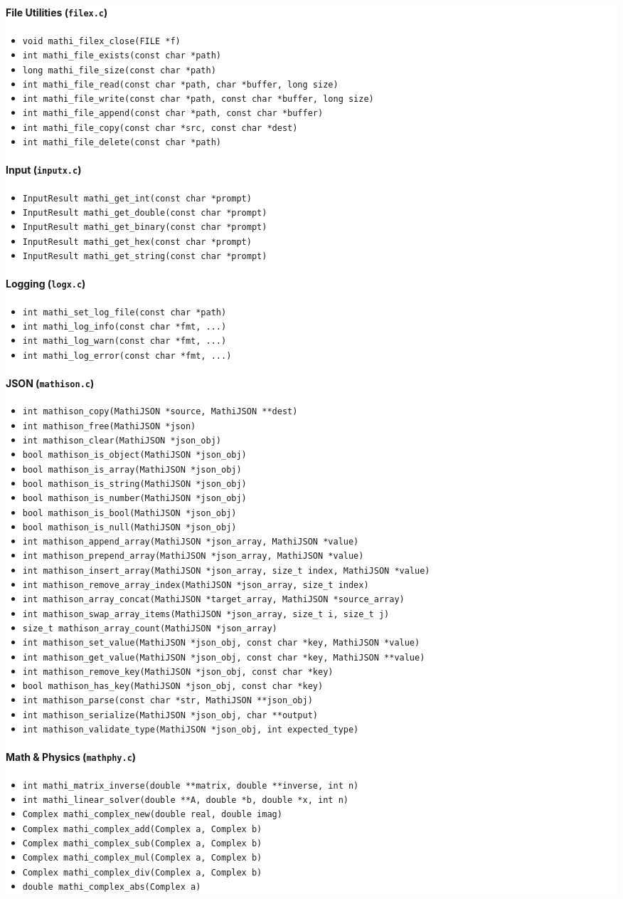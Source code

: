 #### File Utilities (`filex.c`)
- `void mathi_filex_close(FILE *f)`
- `int mathi_file_exists(const char *path)`
- `long mathi_file_size(const char *path)`
- `int mathi_file_read(const char *path, char *buffer, long size)`
- `int mathi_file_write(const char *path, const char *buffer, long size)`
- `int mathi_file_append(const char *path, const char *buffer)`
- `int mathi_file_copy(const char *src, const char *dest)`
- `int mathi_file_delete(const char *path)`

#### Input (`inputx.c`)
- `InputResult mathi_get_int(const char *prompt)`
- `InputResult mathi_get_double(const char *prompt)`
- `InputResult mathi_get_binary(const char *prompt)`
- `InputResult mathi_get_hex(const char *prompt)`
- `InputResult mathi_get_string(const char *prompt)`

#### Logging (`logx.c`)
- `int mathi_set_log_file(const char *path)`
- `int mathi_log_info(const char *fmt, ...)`
- `int mathi_log_warn(const char *fmt, ...)`
- `int mathi_log_error(const char *fmt, ...)`

#### JSON (`mathison.c`)
- `int mathison_copy(MathiJSON *source, MathiJSON **dest)`
- `int mathison_free(MathiJSON *json)`
- `int mathison_clear(MathiJSON *json_obj)`
- `bool mathison_is_object(MathiJSON *json_obj)`
- `bool mathison_is_array(MathiJSON *json_obj)`
- `bool mathison_is_string(MathiJSON *json_obj)`
- `bool mathison_is_number(MathiJSON *json_obj)`
- `bool mathison_is_bool(MathiJSON *json_obj)`
- `bool mathison_is_null(MathiJSON *json_obj)`
- `int mathison_append_array(MathiJSON *json_array, MathiJSON *value)`
- `int mathison_prepend_array(MathiJSON *json_array, MathiJSON *value)`
- `int mathison_insert_array(MathiJSON *json_array, size_t index, MathiJSON *value)`
- `int mathison_remove_array_index(MathiJSON *json_array, size_t index)`
- `int mathison_array_concat(MathiJSON *target_array, MathiJSON *source_array)`
- `int mathison_swap_array_items(MathiJSON *json_array, size_t i, size_t j)`
- `size_t mathison_array_count(MathiJSON *json_array)`
- `int mathison_set_value(MathiJSON *json_obj, const char *key, MathiJSON *value)`
- `int mathison_get_value(MathiJSON *json_obj, const char *key, MathiJSON **value)`
- `int mathison_remove_key(MathiJSON *json_obj, const char *key)`
- `bool mathison_has_key(MathiJSON *json_obj, const char *key)`
- `int mathison_parse(const char *str, MathiJSON **json_obj)`
- `int mathison_serialize(MathiJSON *json_obj, char **output)`
- `int mathison_validate_type(MathiJSON *json_obj, int expected_type)`

#### Math & Physics (`mathphy.c`)
- `int mathi_matrix_inverse(double **matrix, double **inverse, int n)`
- `int mathi_linear_solver(double **A, double *b, double *x, int n)`
- `Complex mathi_complex_new(double real, double imag)`
- `Complex mathi_complex_add(Complex a, Complex b)`
- `Complex mathi_complex_sub(Complex a, Complex b)`
- `Complex mathi_complex_mul(Complex a, Complex b)`
- `Complex mathi_complex_div(Complex a, Complex b)`
- `double mathi_complex_abs(Complex a)`
